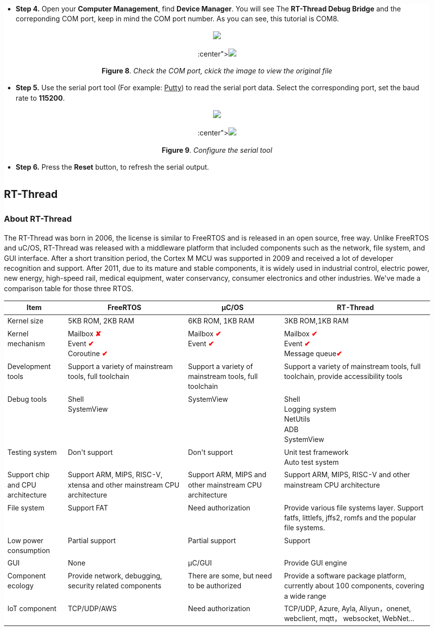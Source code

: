 
- **Step 4.** Open your **Computer Management**, find **Device Manager**. You will see The **RT-Thread Debug Bridge** and the correponding COM port, keep in mind the COM port number. As you can see, this tutorial is COM8.

<div align="center">
<figure>
  <p style="<br /><p style="text-align:center"><a href="https://www.seeedstudio.com/act-4.html" target="_blank"><img src="https://github.com/SeeedDocument/Wiki_Banner/raw/master/new_product.jpg" /></a></p>:center"><a href="https://raw.githubusercontent.com/SeeedDocument/Arch_Mix/master/img/RTT1.jpg" target="_blank"><img src="https://github.com/SeeedDocument/Arch_Mix/raw/master/img/RTT1.jpg" /></a></p>
  <figcaption><b>Figure 8</b>. <i>Check the COM port, ckick the image to view the original file</i></figcaption>
</figure>
</div>

- **Step 5.** Use the serial port tool (For example: [Putty](https://www.putty.org/)) to read the serial port data.  Select the corresponding port, set the baud rate to **115200**.



<div align="center">
<figure>
  <p style="<br /><p style="text-align:center"><a href="https://www.seeedstudio.com/act-4.html" target="_blank"><img src="https://github.com/SeeedDocument/Wiki_Banner/raw/master/new_product.jpg" /></a></p>:center"><a href="https://raw.githubusercontent.com/SeeedDocument/Arch_Mix/master/img/COM22.jpg" target="_blank"><img src="https://github.com/SeeedDocument/Arch_Mix/raw/master/img/COM22.jpg" /></a></p>
  <figcaption><b>Figure 9</b>. <i>Configure the serial tool</i></figcaption>
</figure>
</div>


- **Step 6.** Press the **Reset** button, to refresh the serial output.




## RT-Thread


### About RT-Thread

The RT-Thread was born in 2006, the license is similar to FreeRTOS and is released in an open source, free way. Unlike FreeRTOS and uC/OS, RT-Thread was released with a middleware platform that included components such as the network, file system, and GUI interface. After a short transition period, the Cortex M MCU was supported in 2009 and received a lot of developer recognition and support. After 2011, due to its mature and stable components, it is widely used in industrial control, electric power, new energy, high-speed rail, medical equipment, water conservancy, consumer electronics and other industries. We've made a comparison table for those three RTOS.

| Item                              | FreeRTOS                                                     | µC/OS                                                        | RT-Thread                                                    |
| --------------------------------- | ------------------------------------------------------------ | ------------------------------------------------------------ | ------------------------------------------------------------ |
| Kernel size                       | 5KB ROM, 2KB RAM                                             | 6KB ROM, 1KB RAM                                             | 3KB ROM,1KB RAM                                              |
| Kernel mechanism                  | Mailbox  <font color='red'><b>✘</b></font> <br>Event <font color='red'><b>✔</b></font> <br>Coroutine <font color='red'><b>✔</b></font> | Mailbox  <font color='red'><b>✔</b></font> <br>Event <font color='red'><b>✔</b></font> | Mailbox  <font color='red'><b>✔</b></font> <br>Event <font color='red'><b>✔</b></font><br/>Message queue<font color='red'><b>✔</b></font> |
| Development tools                 | Support a variety of mainstream tools, full toolchain        | Support a variety of mainstream tools, full toolchain        | Support a variety of mainstream tools, full toolchain, provide accessibility tools |
| Debug tools                       | Shell<br/>SystemView                                         | SystemView                                                   | Shell<br/>Logging system<br/>NetUtils<br/>ADB<br/>SystemView<br/> |
| Testing system                    | Don't support                                                | Don't support                                                | Unit test framework<br/>Auto test system                     |
| Support chip and CPU architecture | Support ARM, MIPS, RISC-V, xtensa and other mainstream CPU architecture | Support ARM, MIPS and other mainstream CPU architecture      | Support ARM, MIPS, RISC-V and other mainstream CPU architecture |
| File system                       | Support FAT                                                  | Need authorization                                           | Provide various file systems layer. Support fatfs, littlefs, jffs2, romfs and the popular file systems. |
| Low power consumption             | Partial support                                              | Partial support                                              | Support                                                      |
| GUI                               | None                                                         | µC/GUI                                                       | Provide GUI engine                                           |
| Component ecology                 | Provide network, debugging, security related components      | There are some, but need to be authorized                    | Provide a software package platform, currently about 100 components, covering a wide range |
| IoT component                     | TCP/UDP/AWS                                                  | Need authorization                                           | TCP/UDP, Azure, Ayla, Aliyun，onenet, webclient, mqtt， websocket, WebNet... |

